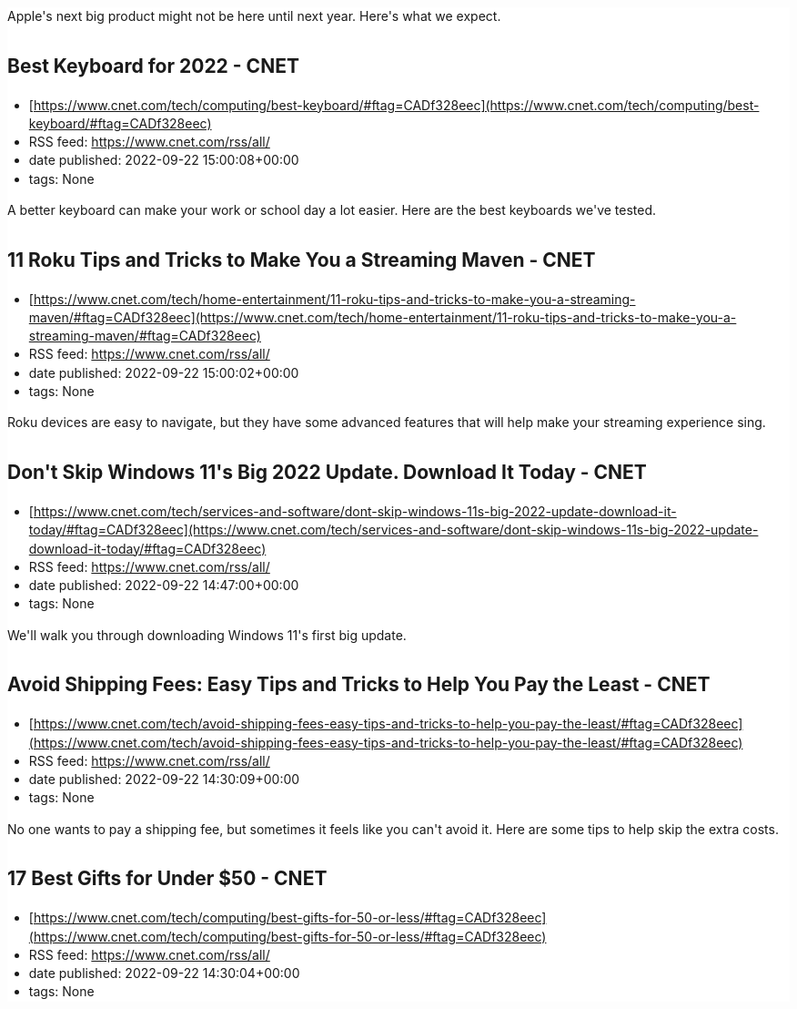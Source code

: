 Apple's next big product might not be here until next year. Here's what we expect.

## Best Keyboard for 2022     - CNET
 - [https://www.cnet.com/tech/computing/best-keyboard/#ftag=CADf328eec](https://www.cnet.com/tech/computing/best-keyboard/#ftag=CADf328eec)
 - RSS feed: https://www.cnet.com/rss/all/
 - date published: 2022-09-22 15:00:08+00:00
 - tags: None

A better keyboard can make your work or school day a lot easier. Here are the best keyboards we've tested.

## 11 Roku Tips and Tricks to Make You a Streaming Maven     - CNET
 - [https://www.cnet.com/tech/home-entertainment/11-roku-tips-and-tricks-to-make-you-a-streaming-maven/#ftag=CADf328eec](https://www.cnet.com/tech/home-entertainment/11-roku-tips-and-tricks-to-make-you-a-streaming-maven/#ftag=CADf328eec)
 - RSS feed: https://www.cnet.com/rss/all/
 - date published: 2022-09-22 15:00:02+00:00
 - tags: None

Roku devices are easy to navigate, but they have some advanced features that will help make your streaming experience sing.

## Don't Skip Windows 11's Big 2022 Update. Download It Today     - CNET
 - [https://www.cnet.com/tech/services-and-software/dont-skip-windows-11s-big-2022-update-download-it-today/#ftag=CADf328eec](https://www.cnet.com/tech/services-and-software/dont-skip-windows-11s-big-2022-update-download-it-today/#ftag=CADf328eec)
 - RSS feed: https://www.cnet.com/rss/all/
 - date published: 2022-09-22 14:47:00+00:00
 - tags: None

We'll walk you through downloading Windows 11's first big update.

## Avoid Shipping Fees: Easy Tips and Tricks to Help You Pay the Least     - CNET
 - [https://www.cnet.com/tech/avoid-shipping-fees-easy-tips-and-tricks-to-help-you-pay-the-least/#ftag=CADf328eec](https://www.cnet.com/tech/avoid-shipping-fees-easy-tips-and-tricks-to-help-you-pay-the-least/#ftag=CADf328eec)
 - RSS feed: https://www.cnet.com/rss/all/
 - date published: 2022-09-22 14:30:09+00:00
 - tags: None

No one wants to pay a shipping fee, but sometimes it feels like you can't avoid it. Here are some tips to help skip the extra costs.

## 17 Best Gifts for Under $50     - CNET
 - [https://www.cnet.com/tech/computing/best-gifts-for-50-or-less/#ftag=CADf328eec](https://www.cnet.com/tech/computing/best-gifts-for-50-or-less/#ftag=CADf328eec)
 - RSS feed: https://www.cnet.com/rss/all/
 - date published: 2022-09-22 14:30:04+00:00
 - tags: None
